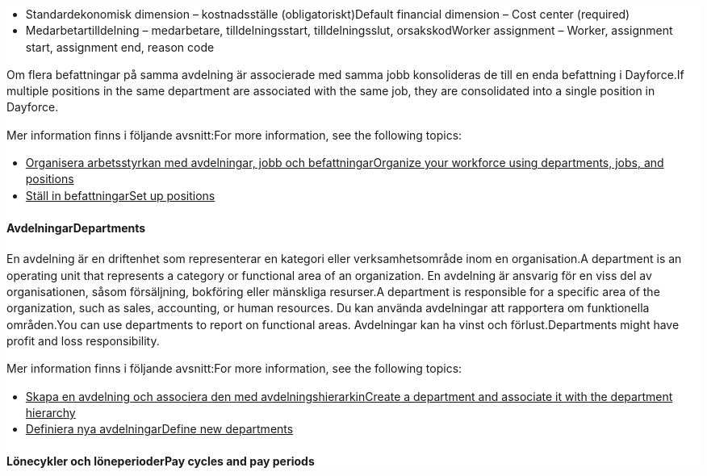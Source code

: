 - <span data-ttu-id="4887c-226">Standardekonomisk dimension – kostnadsställe (obligatoriskt)</span><span class="sxs-lookup"><span data-stu-id="4887c-226">Default financial dimension – Cost center (required)</span></span>
- <span data-ttu-id="4887c-227">Medarbetartilldelning – medarbetare, tilldelningsstart, tilldelningsslut, orsakskod</span><span class="sxs-lookup"><span data-stu-id="4887c-227">Worker assignment – Worker, assignment start, assignment end, reason code</span></span>

<span data-ttu-id="4887c-228">Om flera befattningar på samma avdelning är associerade med samma jobb konsolideras de till en enda befattning i Dayforce.</span><span class="sxs-lookup"><span data-stu-id="4887c-228">If multiple positions in the same department are associated with the same job, they are consolidated into a single position in Dayforce.</span></span>

<span data-ttu-id="4887c-229">Mer information finns i följande avsnitt:</span><span class="sxs-lookup"><span data-stu-id="4887c-229">For more information, see the following topics:</span></span>

- [<span data-ttu-id="4887c-230">Organisera arbetsstyrkan med avdelningar, jobb och befattningar</span><span class="sxs-lookup"><span data-stu-id="4887c-230">Organize your workforce using departments, jobs, and positions</span></span>](https://docs.microsoft.com/dynamics365/unified-operations/talent/departments-jobs-positions#positions)
- [<span data-ttu-id="4887c-231">Ställ in befattningar</span><span class="sxs-lookup"><span data-stu-id="4887c-231">Set up positions</span></span>](https://docs.microsoft.com/dynamics365/unified-operations/fin-and-ops/hr/tasks/set-up-positions)

#### <a name="departments"></a><span data-ttu-id="4887c-232">Avdelningar</span><span class="sxs-lookup"><span data-stu-id="4887c-232">Departments</span></span>

<span data-ttu-id="4887c-233">En avdelning är en driftenhet som representerar en kategori eller verksamhetsområde inom en organisation.</span><span class="sxs-lookup"><span data-stu-id="4887c-233">A department is an operating unit that represents a category or functional area of an organization.</span></span> <span data-ttu-id="4887c-234">En avdelning är ansvarig för en viss del av organisationen, såsom försäljning, bokföring eller mänskliga resurser.</span><span class="sxs-lookup"><span data-stu-id="4887c-234">A department is responsible for a specific area of the organization, such as sales, accounting, or human resources.</span></span> <span data-ttu-id="4887c-235">Du kan använda avdelningar att rapportera om funktionella områden.</span><span class="sxs-lookup"><span data-stu-id="4887c-235">You can use departments to report on functional areas.</span></span> <span data-ttu-id="4887c-236">Avdelningar kan ha vinst och förlust.</span><span class="sxs-lookup"><span data-stu-id="4887c-236">Departments might have profit and loss responsibility.</span></span>

<span data-ttu-id="4887c-237">Mer information finns i följande avsnitt:</span><span class="sxs-lookup"><span data-stu-id="4887c-237">For more information, see the following topics:</span></span>

- [<span data-ttu-id="4887c-238">Skapa en avdelning och associera den med avdelningshierarkin</span><span class="sxs-lookup"><span data-stu-id="4887c-238">Create a department and associate it with the department hierarchy</span></span>](https://docs.microsoft.com/dynamics365/unified-operations/talent/create-department-add-department-hierarchy)
- [<span data-ttu-id="4887c-239">Definiera nya avdelningar</span><span class="sxs-lookup"><span data-stu-id="4887c-239">Define new departments</span></span>](https://docs.microsoft.com/dynamics365/unified-operations/fin-and-ops/hr/tasks/define-new-departments)

#### <a name="pay-cycles-and-pay-periods"></a><span data-ttu-id="4887c-240">Lönecykler och löneperioder</span><span class="sxs-lookup"><span data-stu-id="4887c-240">Pay cycles and pay periods</span></span>
